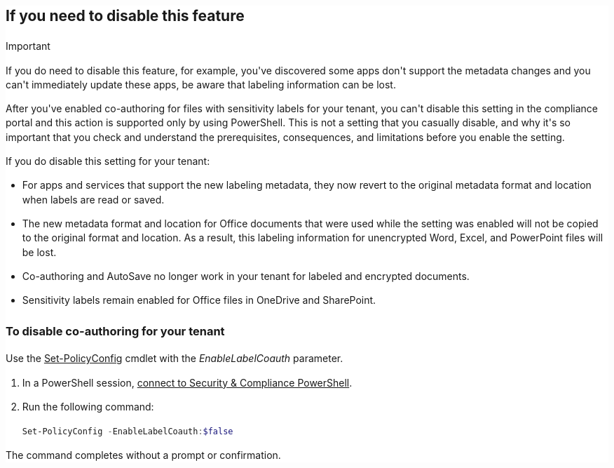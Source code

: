 ## If you need to disable this feature

> [!IMPORTANT]
> If you do need to disable this feature, for example, you've discovered some apps don't support the metadata changes and you can't immediately update these apps, be aware that labeling information can be lost.

After you've enabled co-authoring for files with sensitivity labels for your tenant, you can't disable this setting in the compliance portal and this action is supported only by using PowerShell. This is not a setting that you casually disable, and why it's so important that you check and understand the prerequisites, consequences, and limitations before you enable the setting.

If you do disable this setting for your tenant:

- For apps and services that support the new labeling metadata, they now revert to the original metadata format and location when labels are read or saved.

- The new metadata format and location for Office documents that were used while the setting was enabled will not be copied to the original format and location. As a result, this labeling information for unencrypted Word, Excel, and PowerPoint files will be lost.

- Co-authoring and AutoSave no longer work in your tenant for labeled and encrypted documents.

- Sensitivity labels remain enabled for Office files in OneDrive and SharePoint.

### To disable co-authoring for your tenant

Use the [Set-PolicyConfig](/powershell/module/exchange/set-policyconfig) cmdlet with the *EnableLabelCoauth* parameter.

1. In a PowerShell session, [connect to Security & Compliance PowerShell](/powershell/exchange/office-365-scc/connect-to-scc-powershell/connect-to-scc-powershell).

2. Run the following command:
    
    ```PowerShell
    Set-PolicyConfig -EnableLabelCoauth:$false
    ```

The command completes without a prompt or confirmation.
